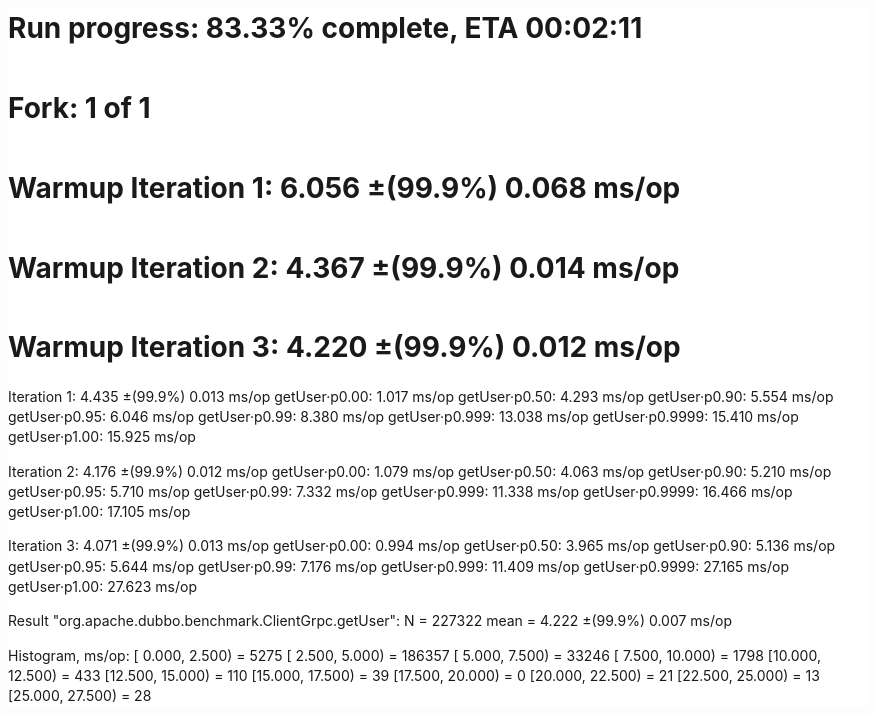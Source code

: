 # Run progress: 83.33% complete, ETA 00:02:11
# Fork: 1 of 1
# Warmup Iteration   1: 6.056 ±(99.9%) 0.068 ms/op
# Warmup Iteration   2: 4.367 ±(99.9%) 0.014 ms/op
# Warmup Iteration   3: 4.220 ±(99.9%) 0.012 ms/op
Iteration   1: 4.435 ±(99.9%) 0.013 ms/op
                 getUser·p0.00:   1.017 ms/op
                 getUser·p0.50:   4.293 ms/op
                 getUser·p0.90:   5.554 ms/op
                 getUser·p0.95:   6.046 ms/op
                 getUser·p0.99:   8.380 ms/op
                 getUser·p0.999:  13.038 ms/op
                 getUser·p0.9999: 15.410 ms/op
                 getUser·p1.00:   15.925 ms/op

Iteration   2: 4.176 ±(99.9%) 0.012 ms/op
                 getUser·p0.00:   1.079 ms/op
                 getUser·p0.50:   4.063 ms/op
                 getUser·p0.90:   5.210 ms/op
                 getUser·p0.95:   5.710 ms/op
                 getUser·p0.99:   7.332 ms/op
                 getUser·p0.999:  11.338 ms/op
                 getUser·p0.9999: 16.466 ms/op
                 getUser·p1.00:   17.105 ms/op

Iteration   3: 4.071 ±(99.9%) 0.013 ms/op
                 getUser·p0.00:   0.994 ms/op
                 getUser·p0.50:   3.965 ms/op
                 getUser·p0.90:   5.136 ms/op
                 getUser·p0.95:   5.644 ms/op
                 getUser·p0.99:   7.176 ms/op
                 getUser·p0.999:  11.409 ms/op
                 getUser·p0.9999: 27.165 ms/op
                 getUser·p1.00:   27.623 ms/op



Result "org.apache.dubbo.benchmark.ClientGrpc.getUser":
  N = 227322
  mean =      4.222 ±(99.9%) 0.007 ms/op

  Histogram, ms/op:
    [ 0.000,  2.500) = 5275 
    [ 2.500,  5.000) = 186357 
    [ 5.000,  7.500) = 33246 
    [ 7.500, 10.000) = 1798 
    [10.000, 12.500) = 433 
    [12.500, 15.000) = 110 
    [15.000, 17.500) = 39 
    [17.500, 20.000) = 0 
    [20.000, 22.500) = 21 
    [22.500, 25.000) = 13 
    [25.000, 27.500) = 28 
